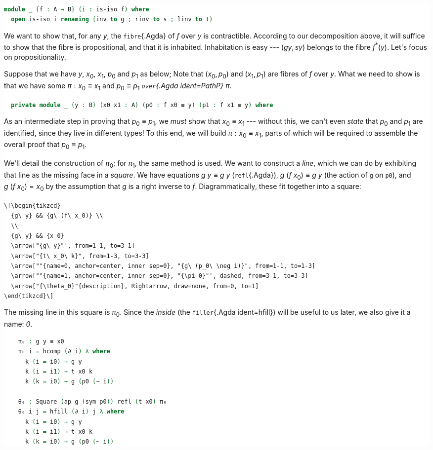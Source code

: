 [provably not the case]: 1Lab.Counterexamples.IsIso.html

```agda
module _ {f : A → B} (i : is-iso f) where
  open is-iso i renaming (inv to g ; rinv to s ; linv to t)
```

We want to show that, for any $y$, the `fibre`{.Agda} of $f$ over $y$ is
contractible. According to our decomposition above, it will suffice to
show that the fibre is propositional, and that it is inhabited.
Inhabitation is easy --- $(gy,sy)$ belongs to the fibre $f^*(y)$. Let's
focus on propositionality.



Suppose that we have $y$, $x_0$, $x_1$, $p_0$ and $p_1$ as below; Note
that $(x_0, p_0)$ and $(x_1, p_1)$ are fibres of $f$ over $y$. What we
need to show is that we have some $\pi : x_0 ≡ x_1$ and $p_0 ≡ p_1$
_`over`{.Agda ident=PathP}_ $\pi$.

```agda
  private module _ (y : B) (x0 x1 : A) (p0 : f x0 ≡ y) (p1 : f x1 ≡ y) where
```

As an intermediate step in proving that $p_0 ≡ p_1$, we _must_ show that
$x_0 ≡ x_1$ --- without this, we can't even _state_ that $p_0$ and $p_1$
are identified, since they live in different types! To this end, we will
build $\pi : x_0 ≡ x_1$, parts of which will be required to assemble the
overall proof that $p_0 ≡ p_1$.

We'll detail the construction of $\pi_0$; for $\pi_1$, the same method
is used. We want to construct a _line_, which we can do by exhibiting
that line as the missing face in a _square_. We have equations $g\ y ≡
g\ y$ (`refl`{.Agda}), $g\ (f\ x_0) ≡ g\ y$ (the action of `g` on `p0`),
and $g\ (f\ x_0) = x_0$ by the assumption that $g$ is a right inverse to
$f$.  Diagrammatically, these fit together into a square:

~~~{.quiver}
\[\begin{tikzcd}
  {g\ y} && {g\ (f\ x_0)} \\
  \\
  {g\ y} && {x_0}
  \arrow["{g\ y}"', from=1-1, to=3-1]
  \arrow["{t\ x_0\ k}", from=1-3, to=3-3]
  \arrow[""{name=0, anchor=center, inner sep=0}, "{g\ (p_0\ \neg i)}", from=1-1, to=1-3]
  \arrow[""{name=1, anchor=center, inner sep=0}, "{\pi_0}"', dashed, from=3-1, to=3-3]
  \arrow["{\theta_0}"{description}, Rightarrow, draw=none, from=0, to=1]
\end{tikzcd}\]
~~~

The missing line in this square is $\pi_0$. Since the _inside_ (the
`filler`{.Agda ident=hfill}) will be useful to us later, we also give it
a name: $\theta$.

```agda
    π₀ : g y ≡ x0
    π₀ i = hcomp (∂ i) λ where
      k (i = i0) → g y
      k (i = i1) → t x0 k
      k (k = i0) → g (p0 (~ i))

    θ₀ : Square (ap g (sym p0)) refl (t x0) π₀
    θ₀ i j = hfill (∂ i) j λ where
      k (i = i0) → g y
      k (i = i1) → t x0 k
      k (k = i0) → g (p0 (~ i))
```


[partial fibre]: 1Lab.Path.html#extensibility